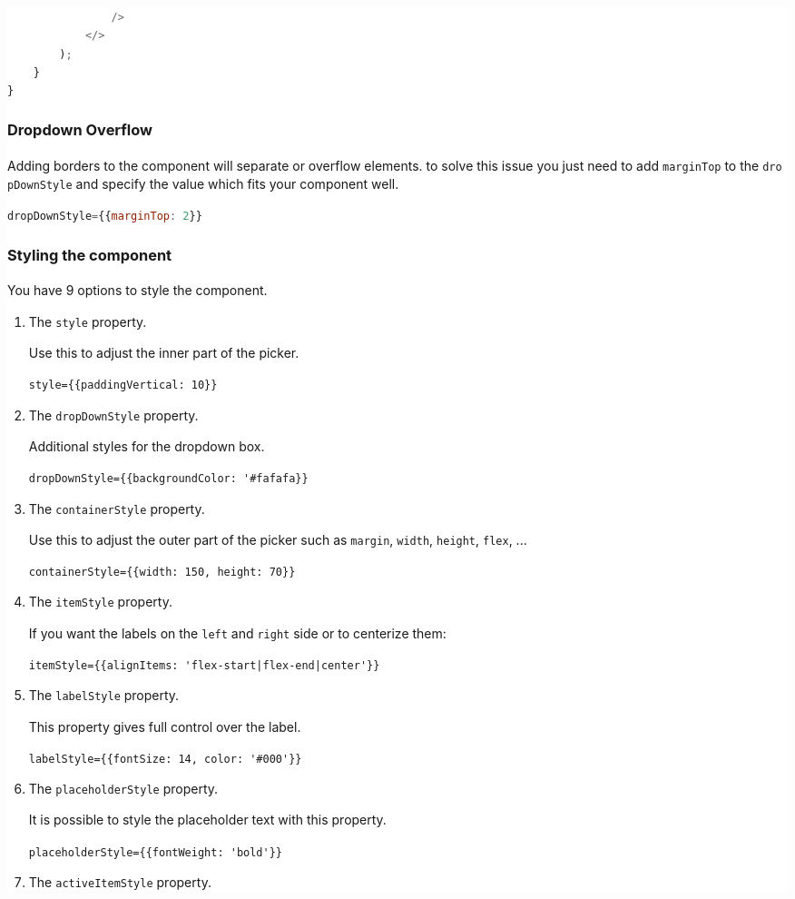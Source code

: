 ```javascript
                />
            </>
        );
    }
}
```

### Dropdown Overflow
Adding borders to the component will separate or overflow elements. to solve this issue you just need to add `marginTop` to the `dropDownStyle` and specify the value which fits your component well.

```javascript
dropDownStyle={{marginTop: 2}}
```

### Styling the component
You have 9 options to style the component.
1. The `style` property.

    Use this to adjust the inner part of the picker.
    ```javacript
    style={{paddingVertical: 10}}
    ```
2. The `dropDownStyle` property.

    Additional styles for the dropdown box.
    ```javacript
    dropDownStyle={{backgroundColor: '#fafafa}}
    ```

3. The `containerStyle` property.
    
    Use this to adjust the outer part of the picker such as `margin`, `width`, `height`, `flex`, ...
    ```javacript
    containerStyle={{width: 150, height: 70}}
    ```
4. The `itemStyle` property.

    If you want the labels on the `left` and `right` side or to centerize them:
    ```javacript
    itemStyle={{alignItems: 'flex-start|flex-end|center'}}
    ```
5. The `labelStyle` property.

    This property gives full control over the label.
    ```javacript
    labelStyle={{fontSize: 14, color: '#000'}}
    ```
6. The `placeholderStyle` property.

    It is possible to style the placeholder text with this property.
    ```javacript
    placeholderStyle={{fontWeight: 'bold'}}
    ```
7. The `activeItemStyle` property.
